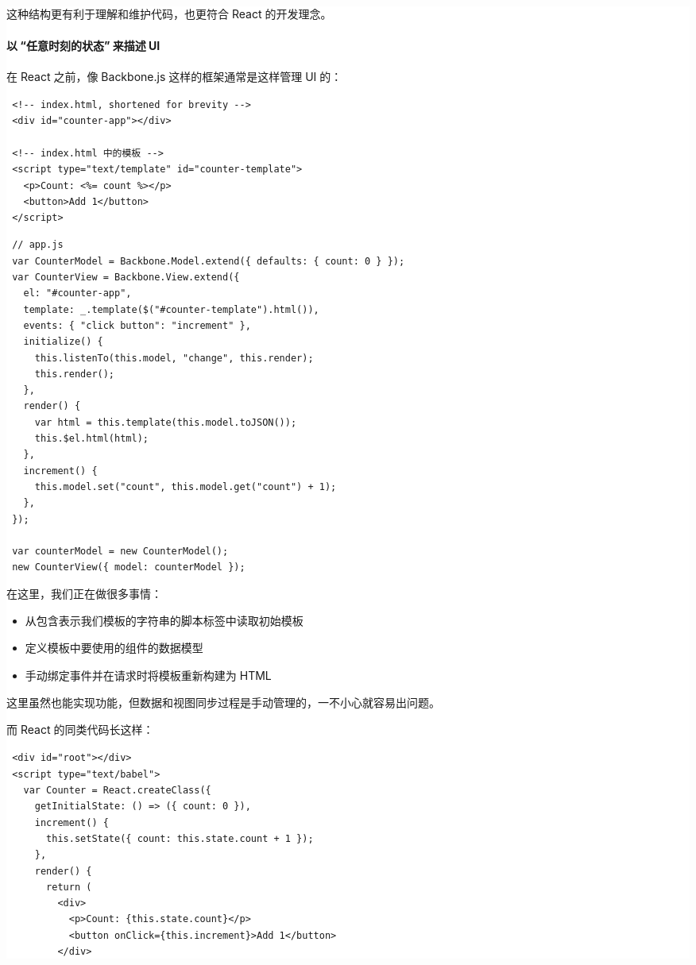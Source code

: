这种结构更有利于理解和维护代码，也更符合 React 的开发理念。

#### 以 “任意时刻的状态” 来描述 UI

在 React 之前，像 Backbone.js 这样的框架通常是这样管理 UI 的：

```
 <!-- index.html, shortened for brevity -->
 <div id="counter-app"></div>

 <!-- index.html 中的模板 -->
 <script type="text/template" id="counter-template">
   <p>Count: <%= count %></p>
   <button>Add 1</button>
 </script>

```

```
 // app.js
 var CounterModel = Backbone.Model.extend({ defaults: { count: 0 } });
 var CounterView = Backbone.View.extend({
   el: "#counter-app",
   template: _.template($("#counter-template").html()),
   events: { "click button": "increment" },
   initialize() {
     this.listenTo(this.model, "change", this.render);
     this.render();
   },
   render() {
     var html = this.template(this.model.toJSON());
     this.$el.html(html);
   },
   increment() {
     this.model.set("count", this.model.get("count") + 1);
   },
 });

 var counterModel = new CounterModel();
 new CounterView({ model: counterModel });

```

在这里，我们正在做很多事情：

*   从包含表示我们模板的字符串的脚本标签中读取初始模板
    
*   定义模板中要使用的组件的数据模型
    
*   手动绑定事件并在请求时将模板重新构建为 HTML
    

这里虽然也能实现功能，但数据和视图同步过程是手动管理的，一不小心就容易出问题。

而 React 的同类代码长这样：

```
 <div id="root"></div>
 <script type="text/babel">
   var Counter = React.createClass({
     getInitialState: () => ({ count: 0 }),
     increment() {
       this.setState({ count: this.state.count + 1 });
     },
     render() {
       return (
         <div>
           <p>Count: {this.state.count}</p>
           <button onClick={this.increment}>Add 1</button>
         </div>
```